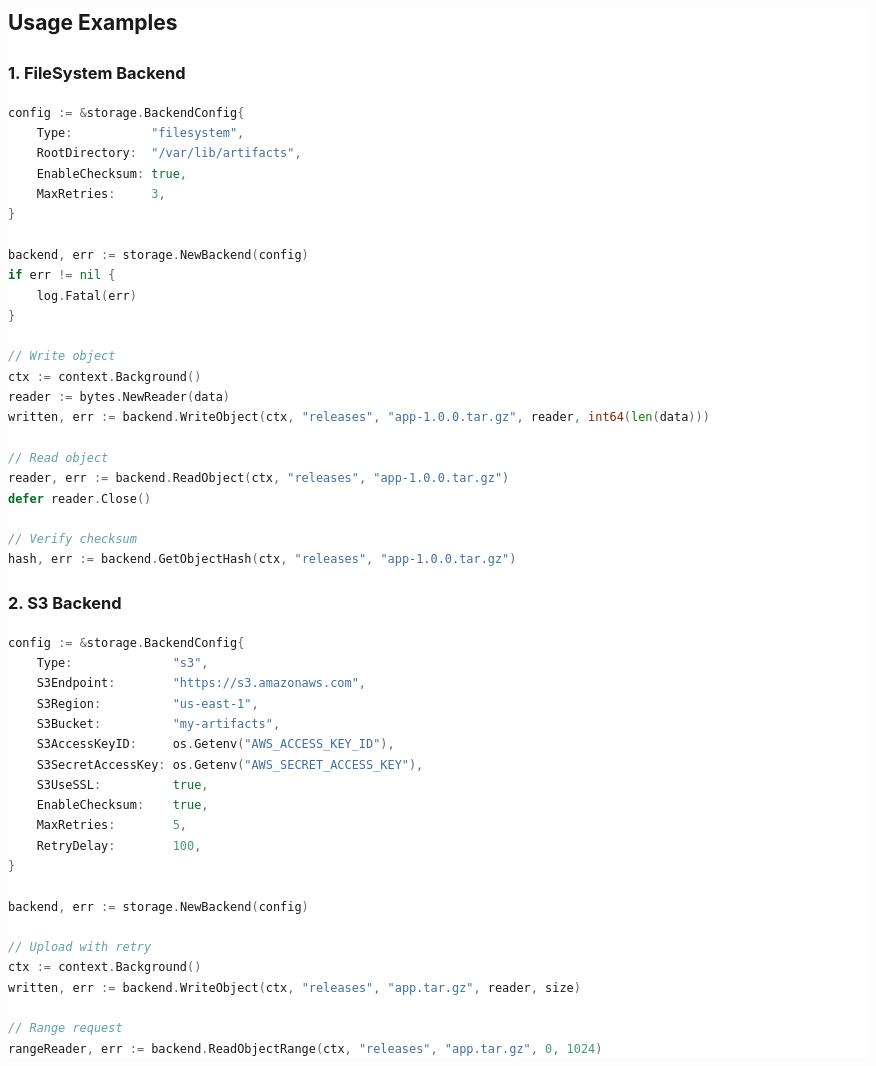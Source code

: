 ## Usage Examples

### 1. FileSystem Backend

```go
config := &storage.BackendConfig{
    Type:           "filesystem",
    RootDirectory:  "/var/lib/artifacts",
    EnableChecksum: true,
    MaxRetries:     3,
}

backend, err := storage.NewBackend(config)
if err != nil {
    log.Fatal(err)
}

// Write object
ctx := context.Background()
reader := bytes.NewReader(data)
written, err := backend.WriteObject(ctx, "releases", "app-1.0.0.tar.gz", reader, int64(len(data)))

// Read object
reader, err := backend.ReadObject(ctx, "releases", "app-1.0.0.tar.gz")
defer reader.Close()

// Verify checksum
hash, err := backend.GetObjectHash(ctx, "releases", "app-1.0.0.tar.gz")
```

### 2. S3 Backend

```go
config := &storage.BackendConfig{
    Type:              "s3",
    S3Endpoint:        "https://s3.amazonaws.com",
    S3Region:          "us-east-1",
    S3Bucket:          "my-artifacts",
    S3AccessKeyID:     os.Getenv("AWS_ACCESS_KEY_ID"),
    S3SecretAccessKey: os.Getenv("AWS_SECRET_ACCESS_KEY"),
    S3UseSSL:          true,
    EnableChecksum:    true,
    MaxRetries:        5,
    RetryDelay:        100,
}

backend, err := storage.NewBackend(config)

// Upload with retry
ctx := context.Background()
written, err := backend.WriteObject(ctx, "releases", "app.tar.gz", reader, size)

// Range request
rangeReader, err := backend.ReadObjectRange(ctx, "releases", "app.tar.gz", 0, 1024)
```

